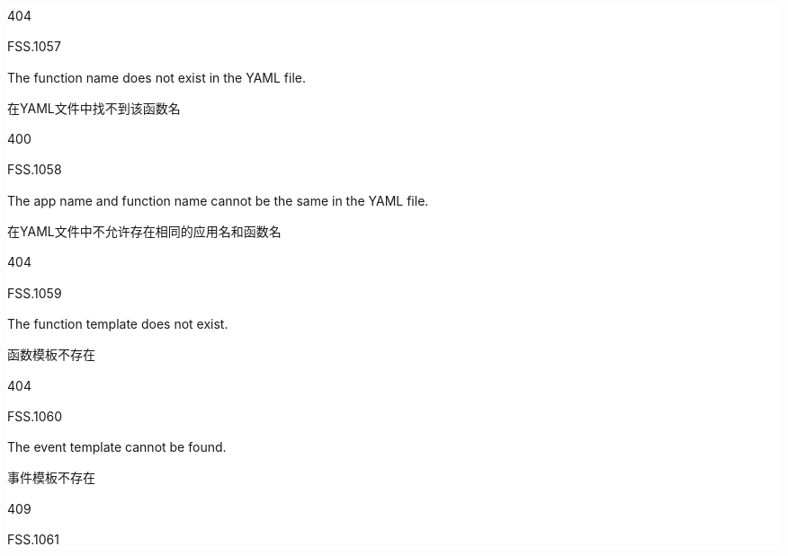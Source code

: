 <tr id="row8763014103013"><td class="cellrowborder" valign="top" width="13%" headers="mcps1.2.5.1.1 "><p id="p10763181413307"><a name="p10763181413307"></a><a name="p10763181413307"></a>404</p>
</td>
<td class="cellrowborder" valign="top" width="12.959999999999999%" headers="mcps1.2.5.1.2 "><p id="p12763214123017"><a name="p12763214123017"></a><a name="p12763214123017"></a>FSS.1057</p>
</td>
<td class="cellrowborder" valign="top" width="33.64%" headers="mcps1.2.5.1.3 "><p id="p11763614183019"><a name="p11763614183019"></a><a name="p11763614183019"></a>The function name does not exist in the YAML file.</p>
</td>
<td class="cellrowborder" valign="top" width="40.400000000000006%" headers="mcps1.2.5.1.4 "><p id="p77633149301"><a name="p77633149301"></a><a name="p77633149301"></a>在YAML文件中找不到该函数名</p>
</td>
</tr>
<tr id="row1296415346302"><td class="cellrowborder" valign="top" width="13%" headers="mcps1.2.5.1.1 "><p id="p8964203416308"><a name="p8964203416308"></a><a name="p8964203416308"></a>400</p>
</td>
<td class="cellrowborder" valign="top" width="12.959999999999999%" headers="mcps1.2.5.1.2 "><p id="p1696493414303"><a name="p1696493414303"></a><a name="p1696493414303"></a>FSS.1058</p>
</td>
<td class="cellrowborder" valign="top" width="33.64%" headers="mcps1.2.5.1.3 "><p id="p99641334123018"><a name="p99641334123018"></a><a name="p99641334123018"></a>The app name and function name cannot be the same in the YAML file.</p>
</td>
<td class="cellrowborder" valign="top" width="40.400000000000006%" headers="mcps1.2.5.1.4 "><p id="p1696423483015"><a name="p1696423483015"></a><a name="p1696423483015"></a>在YAML文件中不允许存在相同的应用名和函数名</p>
</td>
</tr>
<tr id="row8897105593011"><td class="cellrowborder" valign="top" width="13%" headers="mcps1.2.5.1.1 "><p id="p2089885512303"><a name="p2089885512303"></a><a name="p2089885512303"></a>404</p>
</td>
<td class="cellrowborder" valign="top" width="12.959999999999999%" headers="mcps1.2.5.1.2 "><p id="p1898115543019"><a name="p1898115543019"></a><a name="p1898115543019"></a>FSS.1059</p>
</td>
<td class="cellrowborder" valign="top" width="33.64%" headers="mcps1.2.5.1.3 "><p id="p148981355163016"><a name="p148981355163016"></a><a name="p148981355163016"></a>The function template does not exist.</p>
</td>
<td class="cellrowborder" valign="top" width="40.400000000000006%" headers="mcps1.2.5.1.4 "><p id="p12898655133016"><a name="p12898655133016"></a><a name="p12898655133016"></a>函数模板不存在</p>
</td>
</tr>
<tr id="row241213156315"><td class="cellrowborder" valign="top" width="13%" headers="mcps1.2.5.1.1 "><p id="p84131115193117"><a name="p84131115193117"></a><a name="p84131115193117"></a>404</p>
</td>
<td class="cellrowborder" valign="top" width="12.959999999999999%" headers="mcps1.2.5.1.2 "><p id="p44131515173116"><a name="p44131515173116"></a><a name="p44131515173116"></a>FSS.1060</p>
</td>
<td class="cellrowborder" valign="top" width="33.64%" headers="mcps1.2.5.1.3 "><p id="p204131415193114"><a name="p204131415193114"></a><a name="p204131415193114"></a>The event template cannot be found.</p>
</td>
<td class="cellrowborder" valign="top" width="40.400000000000006%" headers="mcps1.2.5.1.4 "><p id="p5413515183116"><a name="p5413515183116"></a><a name="p5413515183116"></a>事件模板不存在</p>
</td>
</tr>
<tr id="row36799691"><td class="cellrowborder" valign="top" width="13%" headers="mcps1.2.5.1.1 "><p id="p3176192514377"><a name="p3176192514377"></a><a name="p3176192514377"></a>409</p>
</td>
<td class="cellrowborder" valign="top" width="12.959999999999999%" headers="mcps1.2.5.1.2 "><p id="p1217662573711"><a name="p1217662573711"></a><a name="p1217662573711"></a>FSS.1061</p>
</td>